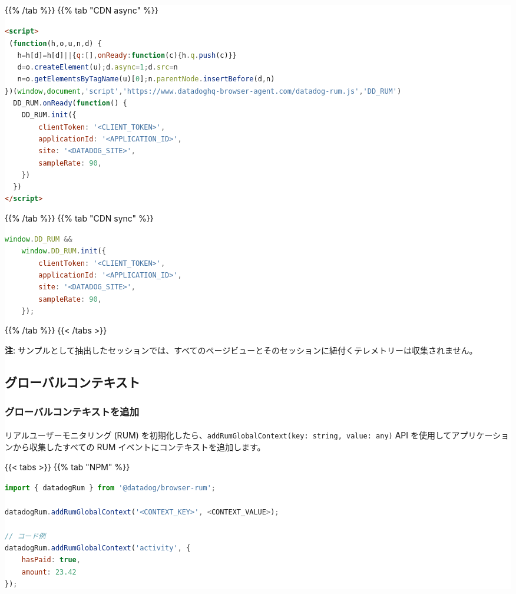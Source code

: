 {{% /tab %}}
{{% tab "CDN async" %}}
```html
<script>
 (function(h,o,u,n,d) {
   h=h[d]=h[d]||{q:[],onReady:function(c){h.q.push(c)}}
   d=o.createElement(u);d.async=1;d.src=n
   n=o.getElementsByTagName(u)[0];n.parentNode.insertBefore(d,n)
})(window,document,'script','https://www.datadoghq-browser-agent.com/datadog-rum.js','DD_RUM')
  DD_RUM.onReady(function() {
    DD_RUM.init({
        clientToken: '<CLIENT_TOKEN>',
        applicationId: '<APPLICATION_ID>',
        site: '<DATADOG_SITE>',
        sampleRate: 90,
    })
  })
</script>
```
{{% /tab %}}
{{% tab "CDN sync" %}}

```javascript
window.DD_RUM &&
    window.DD_RUM.init({
        clientToken: '<CLIENT_TOKEN>',
        applicationId: '<APPLICATION_ID>',
        site: '<DATADOG_SITE>',
        sampleRate: 90,
    });
```

{{% /tab %}}
{{< /tabs >}}

**注**: サンプルとして抽出したセッションでは、すべてのページビューとそのセッションに紐付くテレメトリーは収集されません。

## グローバルコンテキスト
### グローバルコンテキストを追加

リアルユーザーモニタリング (RUM) を初期化したら、`addRumGlobalContext(key: string, value: any)` API を使用してアプリケーションから収集したすべての RUM  イベントにコンテキストを追加します。

{{< tabs >}}
{{% tab "NPM" %}}

```javascript
import { datadogRum } from '@datadog/browser-rum';

datadogRum.addRumGlobalContext('<CONTEXT_KEY>', <CONTEXT_VALUE>);

// コード例
datadogRum.addRumGlobalContext('activity', {
    hasPaid: true,
    amount: 23.42
});
```


[1]: https://github.com/DataDog/browser-sdk/blob/main/packages/rum-core/src/rumEvent.types.ts
[2]: /ja/logs/processing/attributes_naming_convention/#user-related-attributes